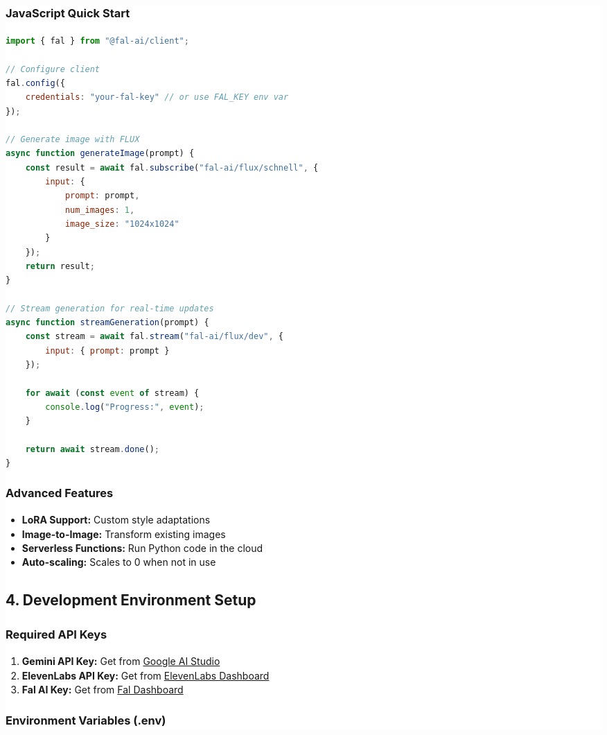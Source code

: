 ### JavaScript Quick Start

```javascript
import { fal } from "@fal-ai/client";

// Configure client
fal.config({
    credentials: "your-fal-key" // or use FAL_KEY env var
});

// Generate image with FLUX
async function generateImage(prompt) {
    const result = await fal.subscribe("fal-ai/flux/schnell", {
        input: {
            prompt: prompt,
            num_images: 1,
            image_size: "1024x1024"
        }
    });
    return result;
}

// Stream generation for real-time updates
async function streamGeneration(prompt) {
    const stream = await fal.stream("fal-ai/flux/dev", {
        input: { prompt: prompt }
    });
    
    for await (const event of stream) {
        console.log("Progress:", event);
    }
    
    return await stream.done();
}
```

### Advanced Features
- **LoRA Support:** Custom style adaptations
- **Image-to-Image:** Transform existing images
- **Serverless Functions:** Run Python code in the cloud
- **Auto-scaling:** Scales to 0 when not in use

## 4. Development Environment Setup

### Required API Keys
1. **Gemini API Key:** Get from [Google AI Studio](https://aistudio.google.com)
2. **ElevenLabs API Key:** Get from [ElevenLabs Dashboard](https://elevenlabs.io)
3. **Fal AI Key:** Get from [Fal Dashboard](https://fal.ai/dashboard/keys)

### Environment Variables (.env)
